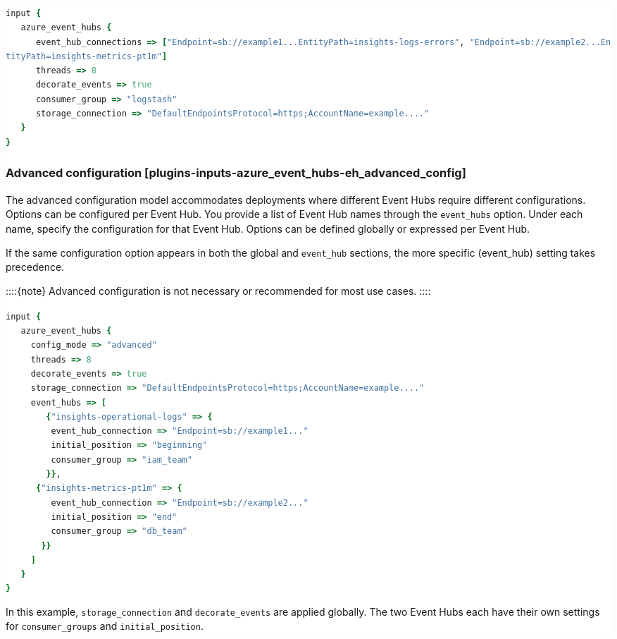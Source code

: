 ```ruby
input {
   azure_event_hubs {
      event_hub_connections => ["Endpoint=sb://example1...EntityPath=insights-logs-errors", "Endpoint=sb://example2...EntityPath=insights-metrics-pt1m"]
      threads => 8
      decorate_events => true
      consumer_group => "logstash"
      storage_connection => "DefaultEndpointsProtocol=https;AccountName=example...."
   }
}
```


### Advanced configuration [plugins-inputs-azure_event_hubs-eh_advanced_config]

The advanced configuration model accommodates deployments where different Event Hubs require different configurations. Options can be configured per Event Hub. You provide a list of Event Hub names through the `event_hubs` option. Under each name, specify the configuration for that Event Hub. Options can be defined globally or expressed per Event Hub.

If the same configuration option appears in both the global and `event_hub` sections, the more specific (event_hub) setting takes precedence.

::::{note}
Advanced configuration is not necessary or recommended for most use cases.
::::


```ruby
input {
   azure_event_hubs {
     config_mode => "advanced"
     threads => 8
     decorate_events => true
     storage_connection => "DefaultEndpointsProtocol=https;AccountName=example...."
     event_hubs => [
        {"insights-operational-logs" => {
         event_hub_connection => "Endpoint=sb://example1..."
         initial_position => "beginning"
         consumer_group => "iam_team"
        }},
      {"insights-metrics-pt1m" => {
         event_hub_connection => "Endpoint=sb://example2..."
         initial_position => "end"
         consumer_group => "db_team"
       }}
     ]
   }
}
```

In this example, `storage_connection` and `decorate_events` are applied globally. The two Event Hubs each have their own  settings for `consumer_groups` and `initial_position`.
